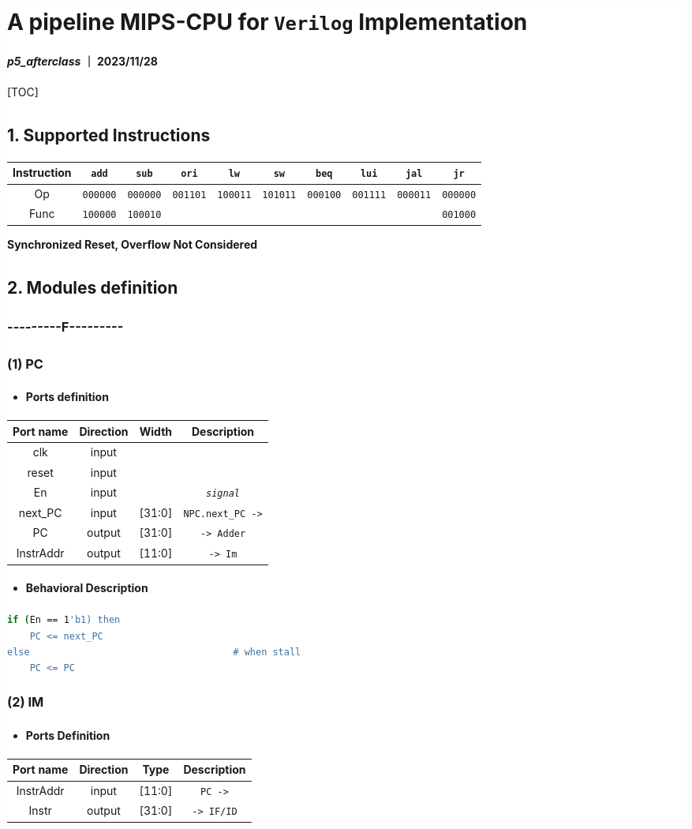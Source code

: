 # A pipeline MIPS-CPU for `Verilog` Implementation

#### **_p5_afterclass_** ｜ 2023/11/28
[TOC]


## 1. Supported Instructions

| Instruction |  `add`   |  `sub`   |  `ori`   |   `lw`   |   `sw`   |  `beq`   |  `lui`   |  `jal`   |   `jr`   |
| :---------: | :------: | :------: | :------: | :------: | :------: | :------: | :------: | :------: | :------: |
|     Op      | `000000` | `000000` | `001101` | `100011` | `101011` | `000100` | `001111` | `000011` | `000000` |
|    Func     | `100000` | `100010` |          |          |          |          |          |          | `001000` |

**Synchronized Reset, Overflow Not Considered**

## 2. Modules definition
### ---------F---------
### (1) PC

- #### Ports definition

| Port name | Direction | Width  |   Description    |
| :-------: | :-------: | :----: | :--------------: |
|    clk    |   input   |        |                  |
|   reset   |   input   |        |                  |
|    En     |   input   |        |    _`signal`_    |
|  next_PC  |   input   | [31:0] | `NPC.next_PC ->` |
|    PC     |  output   | [31:0] |    `-> Adder`    |
| InstrAddr |  output   | [11:0] |     `-> Im`      |

- #### Behavioral Description

```bash
if (En == 1'b1) then
	PC <= next_PC
else 									# when stall
	PC <= PC
```

### (2) IM

- #### Ports Definition

| Port name | Direction |  Type  | Description |
| :-------: | :-------: | :----: | :---------: |
| InstrAddr |   input   | [11:0] |   `PC ->`   |
|   Instr   |  output   | [31:0] | `-> IF/ID`  |
